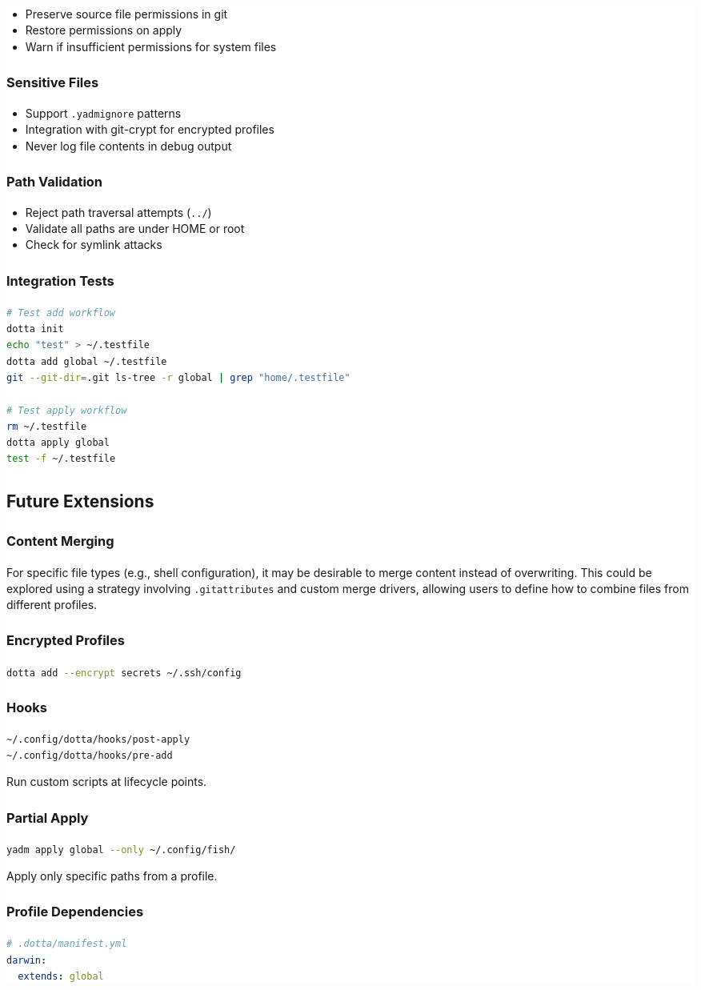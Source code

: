 - Preserve source file permissions in git
- Restore permissions on apply
- Warn if insufficient permissions for system files

### Sensitive Files

- Support `.yadmignore` patterns
- Integration with git-crypt for encrypted profiles
- Never log file contents in debug output

### Path Validation

- Reject path traversal attempts (`../`)
- Validate all paths are under HOME or root
- Check for symlink attacks


### Integration Tests
```bash
# Test add workflow
dotta init
echo "test" > ~/.testfile
dotta add global ~/.testfile
git --git-dir=.git ls-tree -r global | grep "home/.testfile"

# Test apply workflow
rm ~/.testfile
dotta apply global
test -f ~/.testfile
```

## Future Extensions

### Content Merging
For specific file types (e.g., shell configuration), it may be desirable to merge content instead of overwriting. This could be explored using a strategy involving `.gitattributes` and custom merge drivers, allowing users to define how to combine files from different profiles.

### Encrypted Profiles
```bash
dotta add --encrypt secrets ~/.ssh/config
```

### Hooks
```bash
~/.config/dotta/hooks/post-apply
~/.config/dotta/hooks/pre-add
```

Run custom scripts at lifecycle points.

### Partial Apply

```bash
yadm apply global --only ~/.config/fish/
```

Apply only specific paths from a profile.

### Profile Dependencies
```yaml
# .dotta/manifest.yml
darwin:
  extends: global
```
